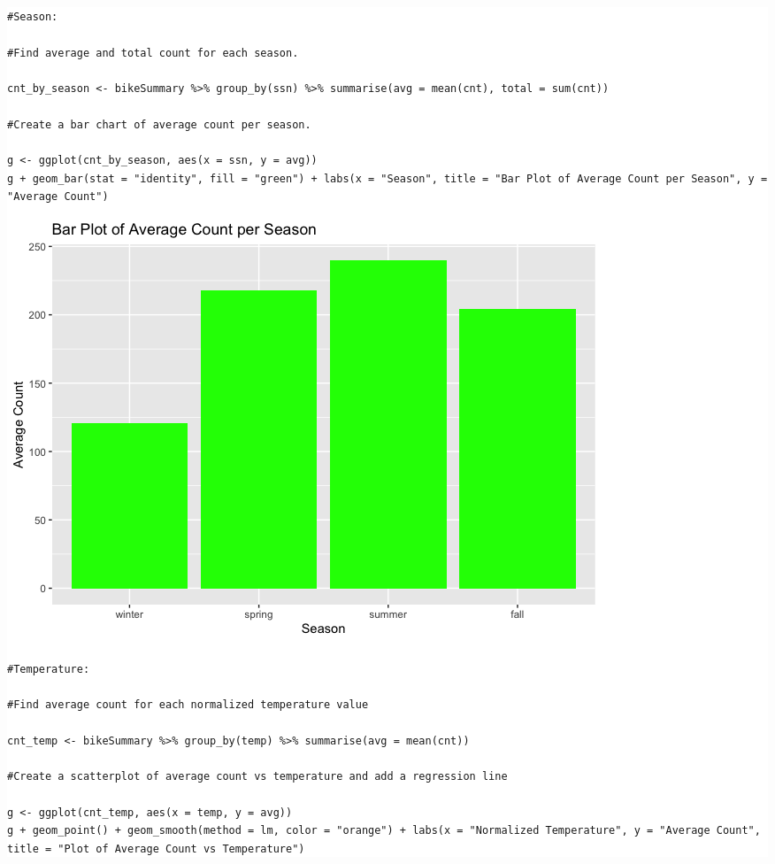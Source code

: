     #Season:

    #Find average and total count for each season.

    cnt_by_season <- bikeSummary %>% group_by(ssn) %>% summarise(avg = mean(cnt), total = sum(cnt))

    #Create a bar chart of average count per season.

    g <- ggplot(cnt_by_season, aes(x = ssn, y = avg))
    g + geom_bar(stat = "identity", fill = "green") + labs(x = "Season", title = "Bar Plot of Average Count per Season", y = "Average Count")

![](FridayAnalysis_files/figure-gfm/unnamed-chunk-6-3.png)

    #Temperature:

    #Find average count for each normalized temperature value

    cnt_temp <- bikeSummary %>% group_by(temp) %>% summarise(avg = mean(cnt))

    #Create a scatterplot of average count vs temperature and add a regression line

    g <- ggplot(cnt_temp, aes(x = temp, y = avg))
    g + geom_point() + geom_smooth(method = lm, color = "orange") + labs(x = "Normalized Temperature", y = "Average Count", title = "Plot of Average Count vs Temperature")
